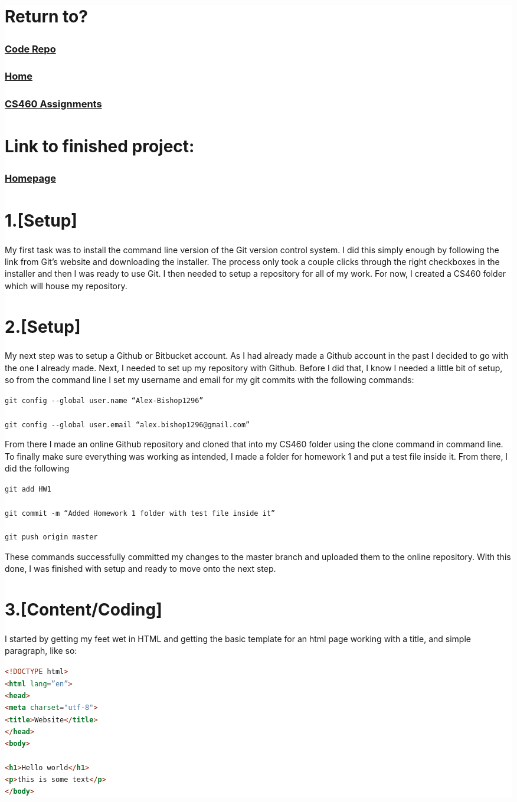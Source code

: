 # Return to?
### [Code Repo](https://github.com/Alex-Bishop1296/Alex-Bishop1296.github.io) 
### [Home](../index.md) 
### [CS460 Assignments](cls-cs460.md) 

# Link to finished project:

### [Homepage](http://alex-bishop1296.github.io/HW1/html/home.html)

# 1.[Setup]
 My first task was to install the command line version of the Git version control system. I did this simply enough by following the link from Git’s website and downloading the installer. The process only took a couple clicks through the right checkboxes in the installer and then I was ready to use Git. I then needed to setup a repository for all of my work. For now, I created a CS460 folder which will house my repository.

# 2.[Setup] 
My next step was to setup a Github or Bitbucket account. As I had already made a Github account in the past I decided to go with the one I already made. Next, I needed to set up my repository with Github. Before I did that, I know I needed a little bit of setup, so from the command line I set my username and email for my git commits with the following commands:
```
git config --global user.name “Alex-Bishop1296”

git config --global user.email “alex.bishop1296@gmail.com”
```
From there I made an online Github repository and cloned that into my CS460 folder using the clone command in command line. To finally make sure everything was working as intended, I made a folder for homework 1 and put a test file inside it. From there, I did the following
```
git add HW1

git commit -m “Added Homework 1 folder with test file inside it”

git push origin master
```
These commands successfully committed my changes to the master branch and uploaded them to the online repository. With this done, I was finished with setup and ready to move onto the next step.

# 3.[Content/Coding]
I started by getting my feet wet in HTML and getting the basic template for an html page working with a title,  and simple paragraph, like so:
```html
<!DOCTYPE html>
<html lang=”en”>
<head>
<meta charset="utf-8">
<title>Website</title>
</head>
<body>

<h1>Hello world</h1>
<p>this is some text</p>
</body>
```
